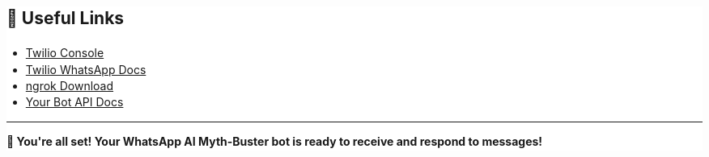 
## 🔗 **Useful Links**

- [Twilio Console](https://console.twilio.com)
- [Twilio WhatsApp Docs](https://www.twilio.com/docs/whatsapp)
- [ngrok Download](https://ngrok.com/download)
- [Your Bot API Docs](http://localhost:8000/docs)

---

**🎉 You're all set! Your WhatsApp AI Myth-Buster bot is ready to receive and respond to messages!**
